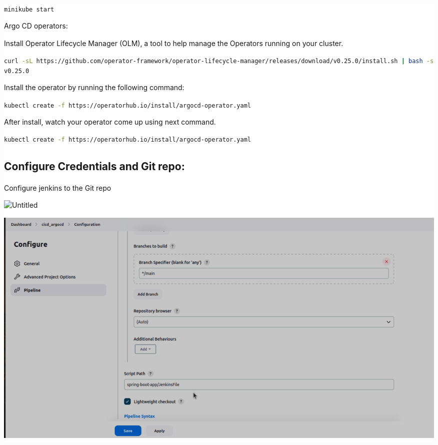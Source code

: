 ```bash
minikube start
```

Argo CD operators:

Install Operator Lifecycle Manager (OLM), a tool to help manage the Operators running on your cluster.

```bash
curl -sL https://github.com/operator-framework/operator-lifecycle-manager/releases/download/v0.25.0/install.sh | bash -s v0.25.0
```

Install the operator by running the following command:

```bash
kubectl create -f https://operatorhub.io/install/argocd-operator.yaml
```

After install, watch your operator come up using next command.

```bash
kubectl create -f https://operatorhub.io/install/argocd-operator.yaml
```

## Configure Credentials and Git repo:

Configure jenkins to the Git repo

![Untitled](https://github.com/karthi770/CICD-with-ArgoCD/assets/102706119/42b275a5-6bc7-4166-a70f-3f32f5e5ca3f)

![Untitled](CI%20CD%20with%20ArgoCD%2037a9a47f4d7d4f51b5dc6fbd1c2a6755/Untitled%204.png)
